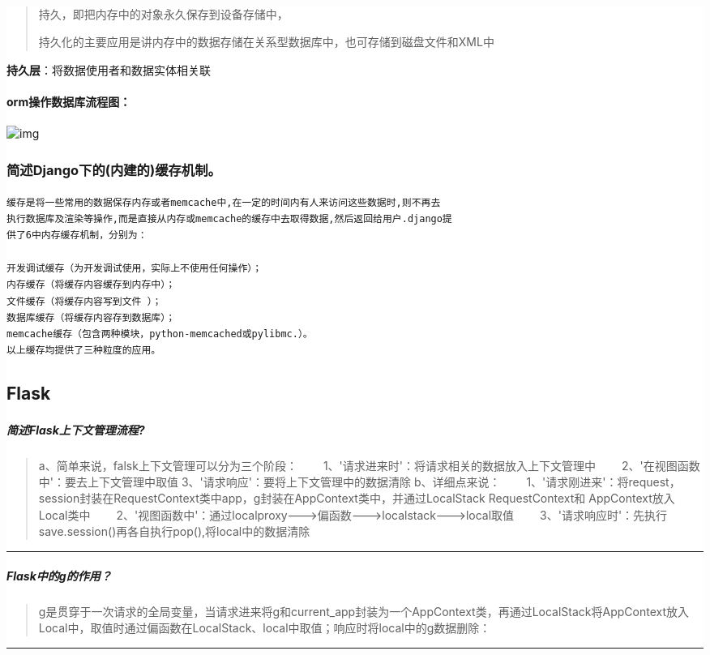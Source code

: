 > 持久，即把内存中的对象永久保存到设备存储中，
>
> 持久化的主要应用是讲内存中的数据存储在关系型数据库中，也可存储到磁盘文件和XML中 

 **持久层**：将数据使用者和数据实体相关联 



####  orm操作数据库流程图：

![img](https://img2018.cnblogs.com/blog/847129/201902/847129-20190224203734255-1211104034.png)

### **简述Django下的(内建的)缓存机制。**

```
缓存是将一些常用的数据保存内存或者memcache中,在一定的时间内有人来访问这些数据时,则不再去
执行数据库及渲染等操作,而是直接从内存或memcache的缓存中去取得数据,然后返回给用户.django提
供了6中内存缓存机制，分别为：

开发调试缓存（为开发调试使用，实际上不使用任何操作）；
内存缓存（将缓存内容缓存到内存中）；
文件缓存（将缓存内容写到文件 ）；
数据库缓存（将缓存内容存到数据库）；
memcache缓存（包含两种模块，python-memcached或pylibmc.）。
以上缓存均提供了三种粒度的应用。
```











## Flask

##### 简述Flask上下文管理流程?

> a、简单来说，falsk上下文管理可以分为三个阶段：
> 　　1、'请求进来时'：将请求相关的数据放入上下文管理中
> 　　2、'在视图函数中'：要去上下文管理中取值
>        3、'请求响应'：要将上下文管理中的数据清除
> b、详细点来说：
> 　　1、'请求刚进来'：将request，session封装在RequestContext类中app，g封装在AppContext类中，并通过LocalStack RequestContext和 AppContext放入Local类中
> 　　2、'视图函数中'：通过localproxy--->偏函数--->localstack--->local取值
> 　　3、'请求响应时'：先执行save.session()再各自执行pop(),将local中的数据清除

------------------------------------------------
##### Flask中的g的作用？

> g是贯穿于一次请求的全局变量，当请求进来将g和current_app封装为一个AppContext类，再通过LocalStack将AppContext放入Local中，取值时通过偏函数在LocalStack、local中取值；响应时将local中的g数据删除：

------------------------------------------------
